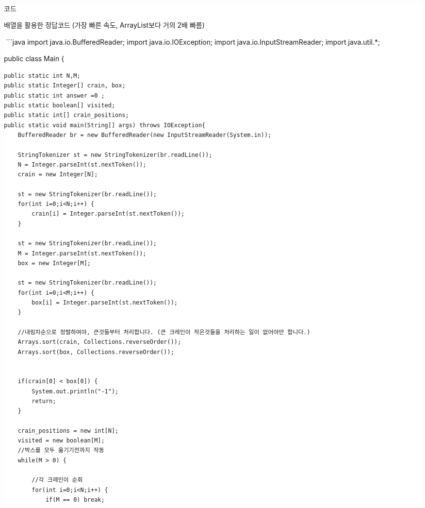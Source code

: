 코드

배열을 활용한 정답코드 (가장 빠른 속도, ArrayList보다 거의 2배 빠름)

 ```java
import java.io.BufferedReader;
import java.io.IOException;
import java.io.InputStreamReader;
import java.util.*;


public class Main {
	
	public static int N,M;
	public static Integer[] crain, box;
	public static int answer =0 ;
	public static boolean[] visited;
	public static int[] crain_positions;
    public static void main(String[] args) throws IOException{
    	BufferedReader br = new BufferedReader(new InputStreamReader(System.in));
    	
    	StringTokenizer st = new StringTokenizer(br.readLine());
    	N = Integer.parseInt(st.nextToken());
    	crain = new Integer[N];
    	
    	st = new StringTokenizer(br.readLine());
    	for(int i=0;i<N;i++) {
    		crain[i] = Integer.parseInt(st.nextToken());
    	}

    	st = new StringTokenizer(br.readLine());
    	M = Integer.parseInt(st.nextToken());
    	box = new Integer[M];
    	
    	st = new StringTokenizer(br.readLine());
    	for(int i=0;i<M;i++) {
    		box[i] = Integer.parseInt(st.nextToken());
    	}
    	
    	//내림차순으로 정렬하여야, 큰것들부터 처리합니다. (큰 크레인이 작은것들을 처리하는 일이 없어야만 합니다.)
    	Arrays.sort(crain, Collections.reverseOrder());
    	Arrays.sort(box, Collections.reverseOrder());
    	
    	
    	if(crain[0] < box[0]) {
    		System.out.println("-1"); 
    		return;
    	}

    	crain_positions = new int[N];
    	visited = new boolean[M];
    	//박스를 모두 옮기기전까지 작동
    	while(M > 0) {
    		
    		//각 크레인이 순회
    		for(int i=0;i<N;i++) {
    			if(M == 0) break;
    			